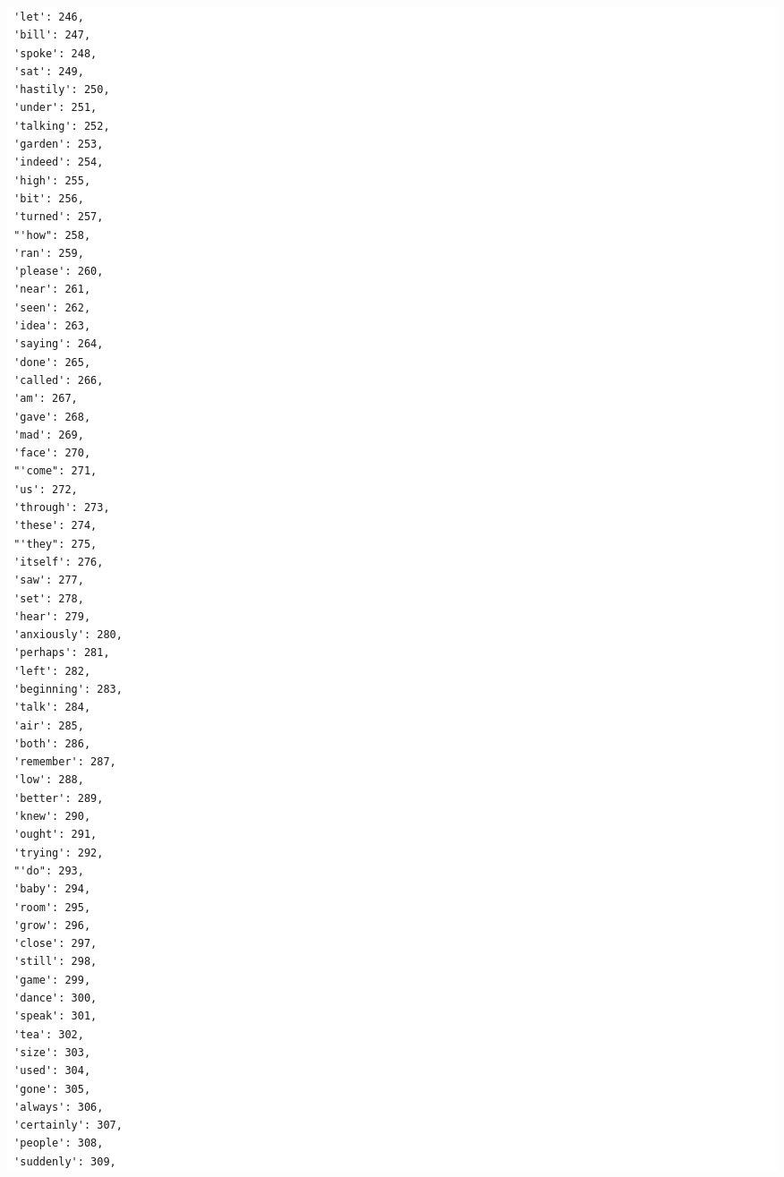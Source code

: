      'let': 246,
     'bill': 247,
     'spoke': 248,
     'sat': 249,
     'hastily': 250,
     'under': 251,
     'talking': 252,
     'garden': 253,
     'indeed': 254,
     'high': 255,
     'bit': 256,
     'turned': 257,
     "'how": 258,
     'ran': 259,
     'please': 260,
     'near': 261,
     'seen': 262,
     'idea': 263,
     'saying': 264,
     'done': 265,
     'called': 266,
     'am': 267,
     'gave': 268,
     'mad': 269,
     'face': 270,
     "'come": 271,
     'us': 272,
     'through': 273,
     'these': 274,
     "'they": 275,
     'itself': 276,
     'saw': 277,
     'set': 278,
     'hear': 279,
     'anxiously': 280,
     'perhaps': 281,
     'left': 282,
     'beginning': 283,
     'talk': 284,
     'air': 285,
     'both': 286,
     'remember': 287,
     'low': 288,
     'better': 289,
     'knew': 290,
     'ought': 291,
     'trying': 292,
     "'do": 293,
     'baby': 294,
     'room': 295,
     'grow': 296,
     'close': 297,
     'still': 298,
     'game': 299,
     'dance': 300,
     'speak': 301,
     'tea': 302,
     'size': 303,
     'used': 304,
     'gone': 305,
     'always': 306,
     'certainly': 307,
     'people': 308,
     'suddenly': 309,